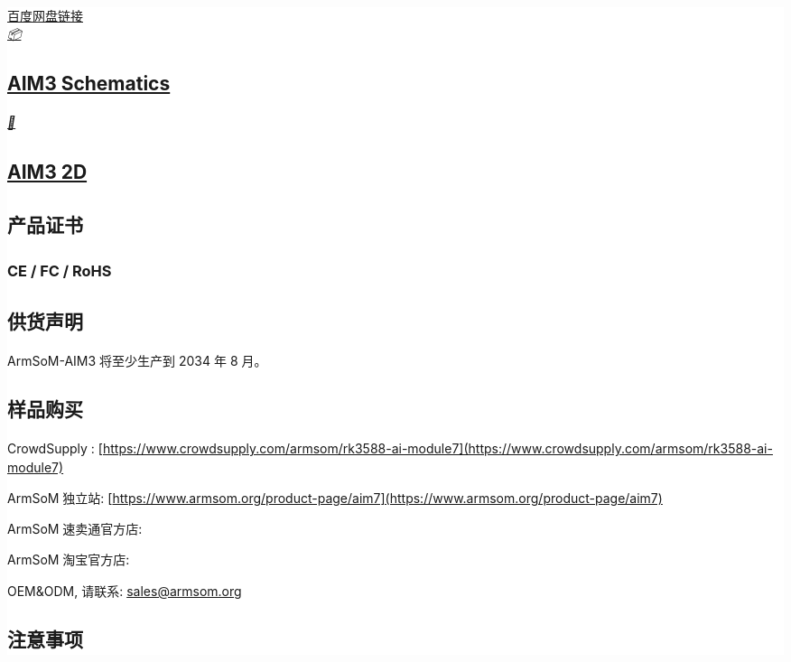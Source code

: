 <a href="https://pan.baidu.com/s/14qfAZM3QqgJPuFVjKRSBUw?pwd=arms " class="btn">
  <span>百度网盘链接</span>
</a>

<br/>

<div class="cards">
    <a href="https://pan.baidu.com/s/1-DEu3MmXodcU8BqK9ksW8Q?pwd=arms" class="card-link">
        <div class="card">
            <div class="icon">
                <i>📦</i>
            </div>
            <div class="content">
                <h2>AIM3 Schematics</h2>
            </div>
        </div>
    </a>

<a href="https://pan.baidu.com/s/1p-ajkk5ebjpczLOyTWnKKA?pwd=arms" class="card-link">
    <div class="card">
        <div class="icon">
            <i>📃</i>
        </div>
        <div class="content">
            <h2>AIM3 2D</h2>
        </div>
    </div>
</a>

</div>

## 产品证书

### CE / FC / RoHS

## 供货声明

ArmSoM-AIM3 将至少生产到 2034 年 8 月。

## 样品购买

CrowdSupply : [https://www.crowdsupply.com/armsom/rk3588-ai-module7](https://www.crowdsupply.com/armsom/rk3588-ai-module7)

ArmSoM 独立站: [https://www.armsom.org/product-page/aim7](https://www.armsom.org/product-page/aim7)

ArmSoM 速卖通官方店: 

ArmSoM 淘宝官方店: 

OEM&ODM,  请联系: sales@armsom.org

## 注意事项

